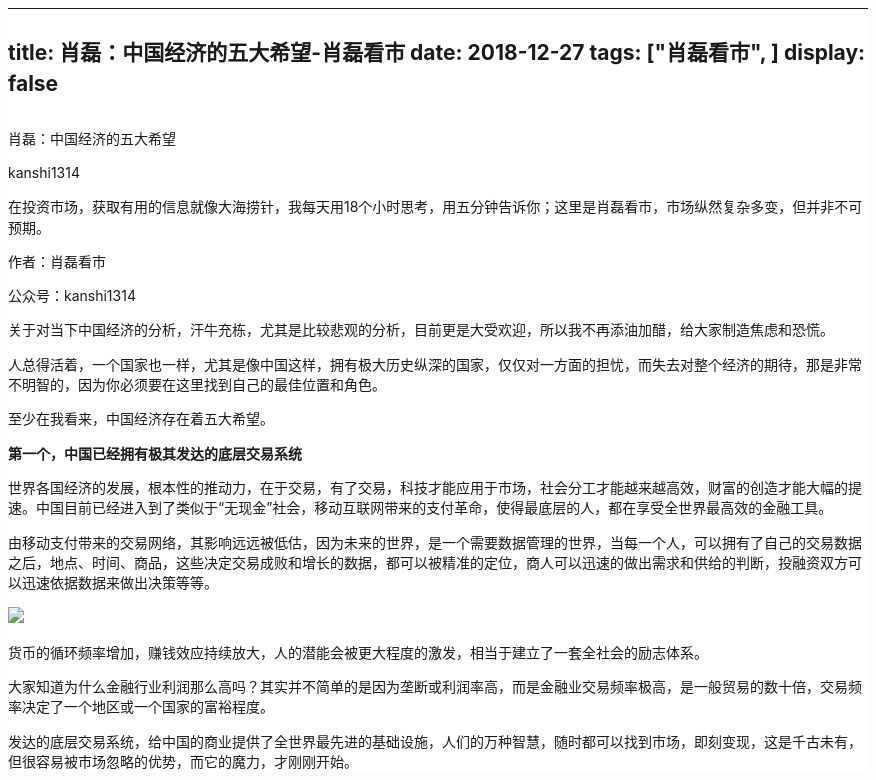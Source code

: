 
---
title:  肖磊：中国经济的五大希望-肖磊看市
date: 2018-12-27
tags: ["肖磊看市", ]
display: false
---


## 



肖磊：中国经济的五大希望




kanshi1314




在投资市场，获取有用的信息就像大海捞针，我每天用18个小时思考，用五分钟告诉你；这里是肖磊看市，市场纵然复杂多变，但并非不可预期。


作者：肖磊看市

公众号：kanshi1314



关于对当下中国经济的分析，汗牛充栋，尤其是比较悲观的分析，目前更是大受欢迎，所以我不再添油加醋，给大家制造焦虑和恐慌。



人总得活着，一个国家也一样，尤其是像中国这样，拥有极大历史纵深的国家，仅仅对一方面的担忧，而失去对整个经济的期待，那是非常不明智的，因为你必须要在这里找到自己的最佳位置和角色。



至少在我看来，中国经济存在着五大希望。



**第一个，中国已经拥有极其发达的底层交易系统**



世界各国经济的发展，根本性的推动力，在于交易，有了交易，科技才能应用于市场，社会分工才能越来越高效，财富的创造才能大幅的提速。中国目前已经进入到了类似于“无现金”社会，移动互联网带来的支付革命，使得最底层的人，都在享受全世界最高效的金融工具。



由移动支付带来的交易网络，其影响远远被低估，因为未来的世界，是一个需要数据管理的世界，当每一个人，可以拥有了自己的交易数据之后，地点、时间、商品，这些决定交易成败和增长的数据，都可以被精准的定位，商人可以迅速的做出需求和供给的判断，投融资双方可以迅速依据数据来做出决策等等。



<img class="" data-backh="339" data-backw="556" data-before-oversubscription-url="https://mmbiz.qpic.cn/mmbiz_jpg/rIYcHn0KrPQPS9AuuT5UicUgv4qEziaCNYqqhJenAWBt4OURXBLIX0M7Jg4CP1pcAK3BAtTK820P2UVuicvAgC8xg/0?wx_fmt=jpeg" data-copyright="0" data-oversubscription-url="http://mmbiz.qpic.cn/mmbiz_jpg/rIYcHn0KrPQPS9AuuT5UicUgv4qEziaCNYqTprRSanBlnAaCG7YdyOz0iaQv0mZ8cx6SLNc5AnHuVACJhBlPgAGSA/0?wx_fmt=jpeg" data-ratio="0.6101694915254238" data-s="300,640" src="https://mmbiz.qpic.cn/mmbiz_jpg/rIYcHn0KrPQPS9AuuT5UicUgv4qEziaCNYqTprRSanBlnAaCG7YdyOz0iaQv0mZ8cx6SLNc5AnHuVACJhBlPgAGSA/640?wx_fmt=jpeg" data-type="jpeg" data-w="590" style="width: 100%;height: auto;"/>



货币的循环频率增加，赚钱效应持续放大，人的潜能会被更大程度的激发，相当于建立了一套全社会的励志体系。



大家知道为什么金融行业利润那么高吗？其实并不简单的是因为垄断或利润率高，而是金融业交易频率极高，是一般贸易的数十倍，交易频率决定了一个地区或一个国家的富裕程度。



发达的底层交易系统，给中国的商业提供了全世界最先进的基础设施，人们的万种智慧，随时都可以找到市场，即刻变现，这是千古未有，但很容易被市场忽略的优势，而它的魔力，才刚刚开始。
